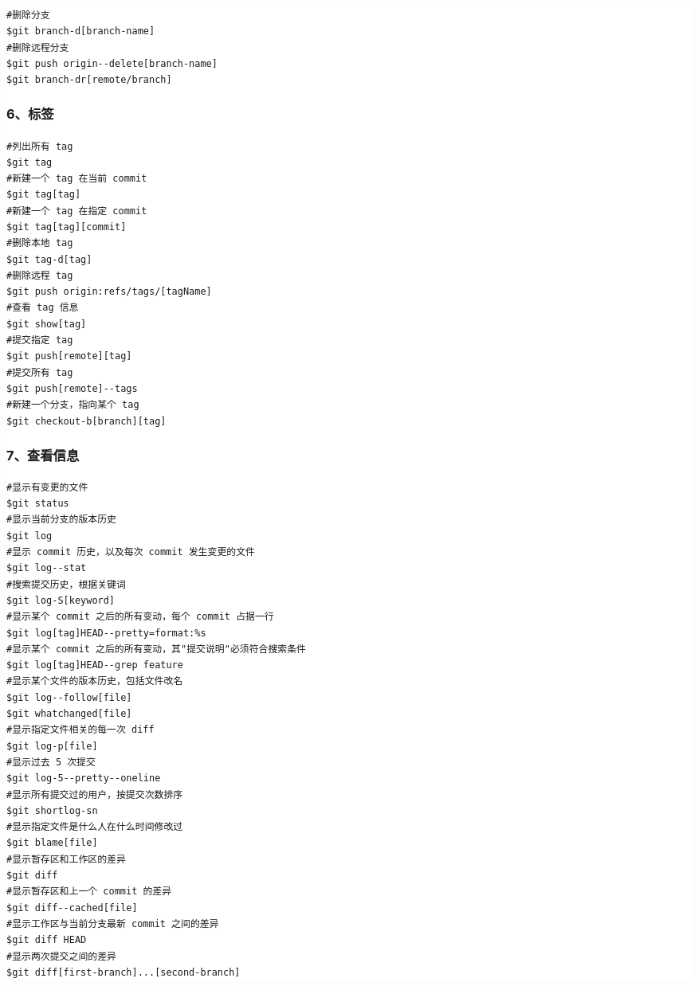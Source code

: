 ```shell
#删除分支
$git branch-d[branch-name]
#删除远程分支
$git push origin--delete[branch-name]
$git branch-dr[remote/branch]
```

### 6、标签

```shell
#列出所有 tag
$git tag
#新建一个 tag 在当前 commit
$git tag[tag]
#新建一个 tag 在指定 commit
$git tag[tag][commit]
#删除本地 tag
$git tag-d[tag]
#删除远程 tag
$git push origin:refs/tags/[tagName]
#查看 tag 信息
$git show[tag]
#提交指定 tag
$git push[remote][tag]
#提交所有 tag
$git push[remote]--tags
#新建一个分支，指向某个 tag
$git checkout-b[branch][tag]
```

### 7、查看信息

```shell
#显示有变更的文件
$git status
#显示当前分支的版本历史
$git log
#显示 commit 历史，以及每次 commit 发生变更的文件
$git log--stat
#搜索提交历史，根据关键词
$git log-S[keyword]
#显示某个 commit 之后的所有变动，每个 commit 占据一行
$git log[tag]HEAD--pretty=format:%s
#显示某个 commit 之后的所有变动，其"提交说明"必须符合搜索条件
$git log[tag]HEAD--grep feature
#显示某个文件的版本历史，包括文件改名
$git log--follow[file]
$git whatchanged[file]
#显示指定文件相关的每一次 diff
$git log-p[file]
#显示过去 5 次提交
$git log-5--pretty--oneline
#显示所有提交过的用户，按提交次数排序
$git shortlog-sn
#显示指定文件是什么人在什么时间修改过
$git blame[file]
#显示暂存区和工作区的差异
$git diff
#显示暂存区和上一个 commit 的差异
$git diff--cached[file]
#显示工作区与当前分支最新 commit 之间的差异
$git diff HEAD
#显示两次提交之间的差异
$git diff[first-branch]...[second-branch]
```